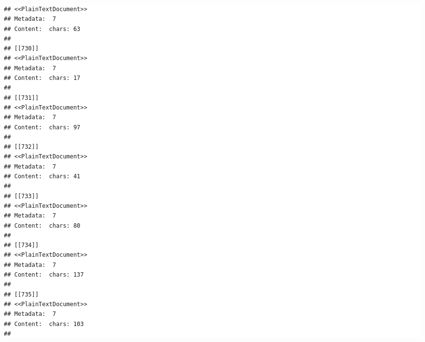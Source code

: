     ## <<PlainTextDocument>>
    ## Metadata:  7
    ## Content:  chars: 63
    ## 
    ## [[730]]
    ## <<PlainTextDocument>>
    ## Metadata:  7
    ## Content:  chars: 17
    ## 
    ## [[731]]
    ## <<PlainTextDocument>>
    ## Metadata:  7
    ## Content:  chars: 97
    ## 
    ## [[732]]
    ## <<PlainTextDocument>>
    ## Metadata:  7
    ## Content:  chars: 41
    ## 
    ## [[733]]
    ## <<PlainTextDocument>>
    ## Metadata:  7
    ## Content:  chars: 80
    ## 
    ## [[734]]
    ## <<PlainTextDocument>>
    ## Metadata:  7
    ## Content:  chars: 137
    ## 
    ## [[735]]
    ## <<PlainTextDocument>>
    ## Metadata:  7
    ## Content:  chars: 103
    ## 